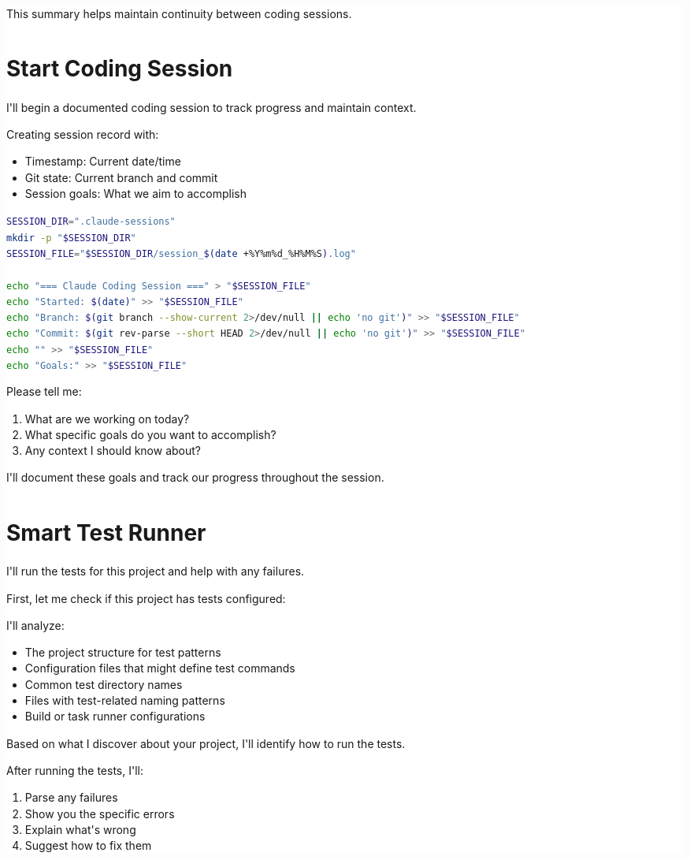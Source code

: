 This summary helps maintain continuity between coding sessions.

# Start Coding Session

I'll begin a documented coding session to track progress and maintain context.

Creating session record with:

- Timestamp: Current date/time
- Git state: Current branch and commit
- Session goals: What we aim to accomplish

```bash
SESSION_DIR=".claude-sessions"
mkdir -p "$SESSION_DIR"
SESSION_FILE="$SESSION_DIR/session_$(date +%Y%m%d_%H%M%S).log"

echo "=== Claude Coding Session ===" > "$SESSION_FILE"
echo "Started: $(date)" >> "$SESSION_FILE"
echo "Branch: $(git branch --show-current 2>/dev/null || echo 'no git')" >> "$SESSION_FILE"
echo "Commit: $(git rev-parse --short HEAD 2>/dev/null || echo 'no git')" >> "$SESSION_FILE"
echo "" >> "$SESSION_FILE"
echo "Goals:" >> "$SESSION_FILE"
```

Please tell me:

1. What are we working on today?
2. What specific goals do you want to accomplish?
3. Any context I should know about?

I'll document these goals and track our progress throughout the session.

# Smart Test Runner

I'll run the tests for this project and help with any failures.

First, let me check if this project has tests configured:

I'll analyze:

- The project structure for test patterns
- Configuration files that might define test commands
- Common test directory names
- Files with test-related naming patterns
- Build or task runner configurations

Based on what I discover about your project, I'll identify how to run the tests.

After running the tests, I'll:

1. Parse any failures
2. Show you the specific errors
3. Explain what's wrong
4. Suggest how to fix them
